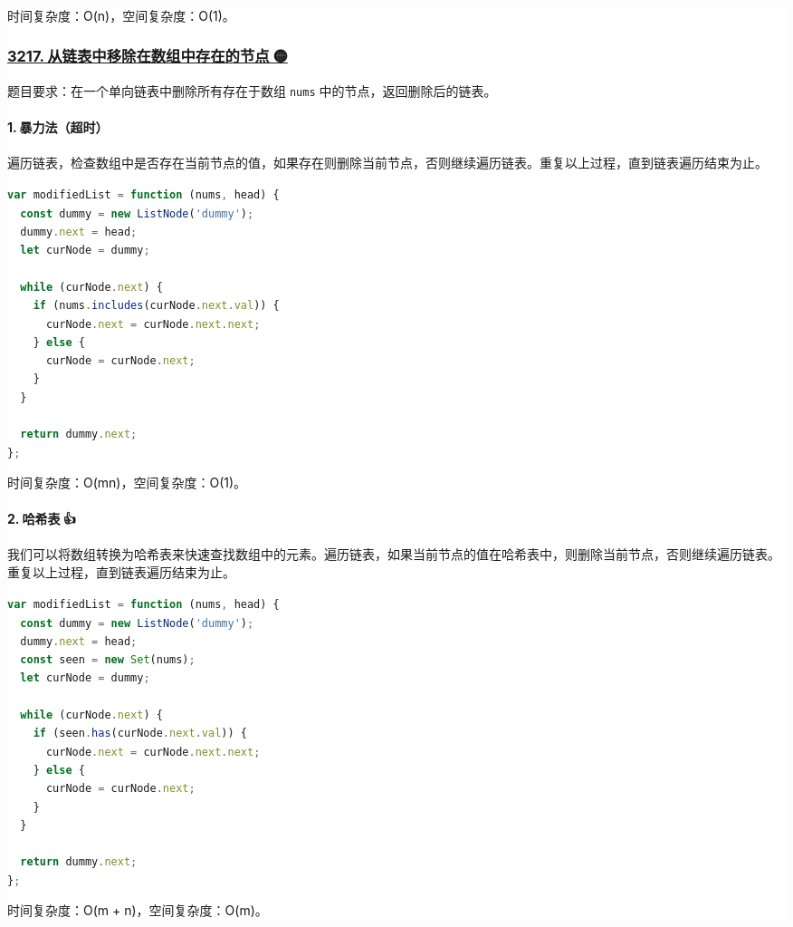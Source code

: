 时间复杂度：O(n)，空间复杂度：O(1)。

### [3217. 从链表中移除在数组中存在的节点 🟡](https://leetcode.cn/problems/delete-nodes-from-linked-list-present-in-array/description/)

题目要求：在一个单向链表中删除所有存在于数组 `nums` 中的节点，返回删除后的链表。

#### 1. 暴力法（超时）

遍历链表，检查数组中是否存在当前节点的值，如果存在则删除当前节点，否则继续遍历链表。重复以上过程，直到链表遍历结束为止。

``` js
var modifiedList = function (nums, head) {
  const dummy = new ListNode('dummy');
  dummy.next = head;
  let curNode = dummy;

  while (curNode.next) {
    if (nums.includes(curNode.next.val)) {
      curNode.next = curNode.next.next;
    } else {
      curNode = curNode.next;
    }
  }

  return dummy.next;
};
```

时间复杂度：O(mn)，空间复杂度：O(1)。

#### 2. 哈希表 👍

我们可以将数组转换为哈希表来快速查找数组中的元素。遍历链表，如果当前节点的值在哈希表中，则删除当前节点，否则继续遍历链表。重复以上过程，直到链表遍历结束为止。

``` js
var modifiedList = function (nums, head) {
  const dummy = new ListNode('dummy');
  dummy.next = head;
  const seen = new Set(nums);
  let curNode = dummy;

  while (curNode.next) {
    if (seen.has(curNode.next.val)) {
      curNode.next = curNode.next.next;
    } else {
      curNode = curNode.next;
    }
  }

  return dummy.next;
};
```

时间复杂度：O(m + n)，空间复杂度：O(m)。
